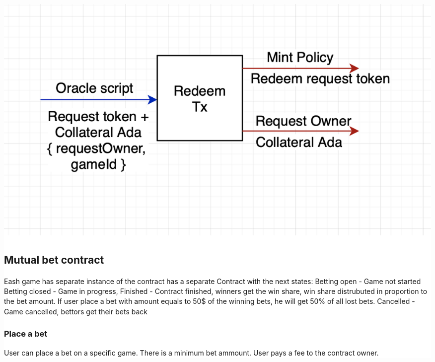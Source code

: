 ![Redeem oracle](./screenshots/oracle-redeem.png)

## Mutual bet contract
Eash game has separate instance of the contract has a separate Contract with the next states:
Betting open - Game not started
Betting closed - Game in progress,
Finished - Contract finished, winners get the win share, win share distrubuted in proportion to the bet amount. If user place a bet with amount equals to 50$ of the winning bets, he will get 50% of all lost bets. 
Cancelled - Game cancelled, bettors get their bets back

### Place a bet
User can place a bet on a specific game. There is a minimum bet ammount.
User pays a fee to the contract owner.